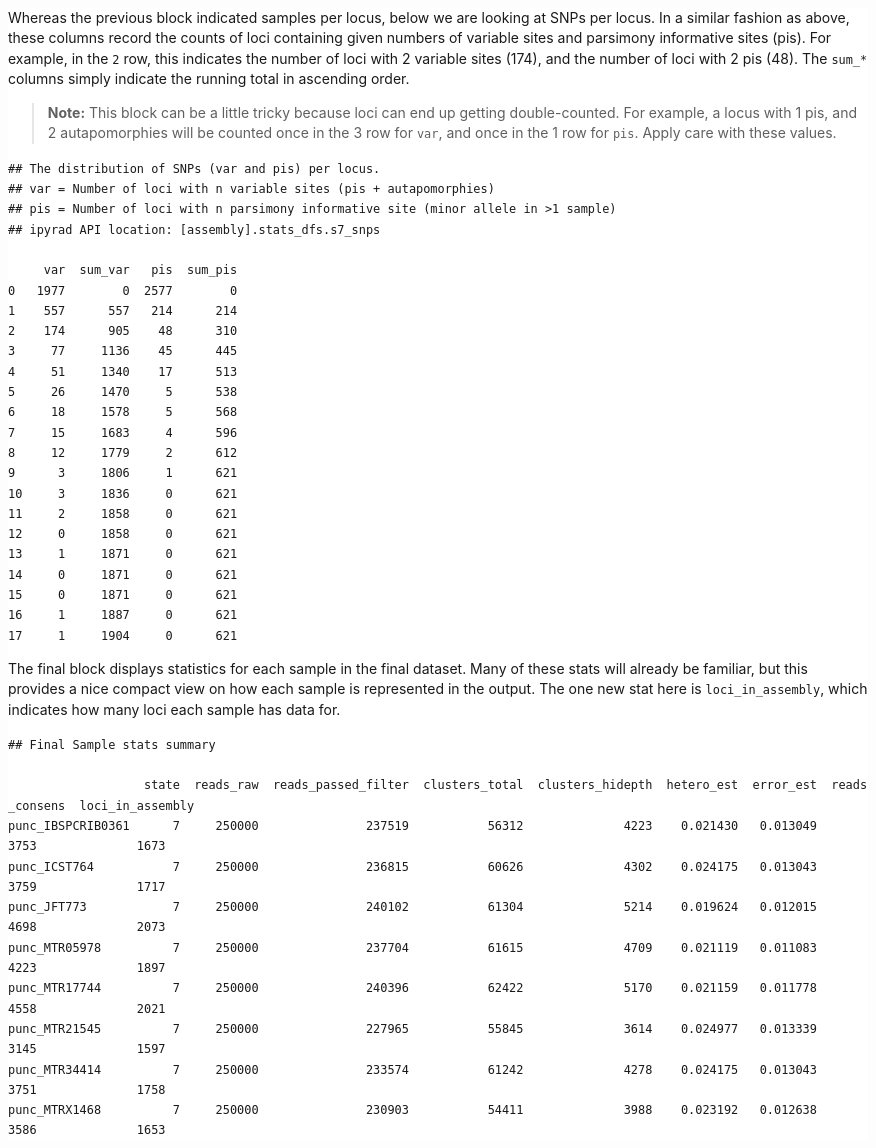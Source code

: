 Whereas the previous block indicated samples per locus, below we 
are looking at SNPs per locus. In a similar fashion as above,
these columns record the counts of loci containing given numbers
of variable sites and parsimony informative sites (pis). For example,
in the `2` row, this indicates the number of loci with 2 variable
sites (174), and the number of loci with 2 pis (48). The `sum_*`
columns simply indicate the running total in ascending order.

> **Note:** This block can be a little tricky because loci can
end up getting double-counted. For example, a locus with 1 pis,
and 2 autapomorphies will be counted once in the 3 row for `var`,
and once in the 1 row for `pis`. Apply care with these values.

```
## The distribution of SNPs (var and pis) per locus.
## var = Number of loci with n variable sites (pis + autapomorphies)
## pis = Number of loci with n parsimony informative site (minor allele in >1 sample)
## ipyrad API location: [assembly].stats_dfs.s7_snps

     var  sum_var   pis  sum_pis
0   1977        0  2577        0
1    557      557   214      214
2    174      905    48      310
3     77     1136    45      445
4     51     1340    17      513
5     26     1470     5      538
6     18     1578     5      568
7     15     1683     4      596
8     12     1779     2      612
9      3     1806     1      621
10     3     1836     0      621
11     2     1858     0      621
12     0     1858     0      621
13     1     1871     0      621
14     0     1871     0      621
15     0     1871     0      621
16     1     1887     0      621
17     1     1904     0      621
```

The final block displays statistics for each sample in the final dataset. Many of these stats will already be familiar, but this provides a nice compact view on how each sample is represented in the output. The one new stat here is `loci_in_assembly`, which indicates how many loci each sample has data for.
```
## Final Sample stats summary

                   state  reads_raw  reads_passed_filter  clusters_total  clusters_hidepth  hetero_est  error_est  reads_consens  loci_in_assembly
punc_IBSPCRIB0361      7     250000               237519           56312              4223    0.021430   0.013049           3753              1673
punc_ICST764           7     250000               236815           60626              4302    0.024175   0.013043           3759              1717
punc_JFT773            7     250000               240102           61304              5214    0.019624   0.012015           4698              2073
punc_MTR05978          7     250000               237704           61615              4709    0.021119   0.011083           4223              1897
punc_MTR17744          7     250000               240396           62422              5170    0.021159   0.011778           4558              2021
punc_MTR21545          7     250000               227965           55845              3614    0.024977   0.013339           3145              1597
punc_MTR34414          7     250000               233574           61242              4278    0.024175   0.013043           3751              1758
punc_MTRX1468          7     250000               230903           54411              3988    0.023192   0.012638           3586              1653
```